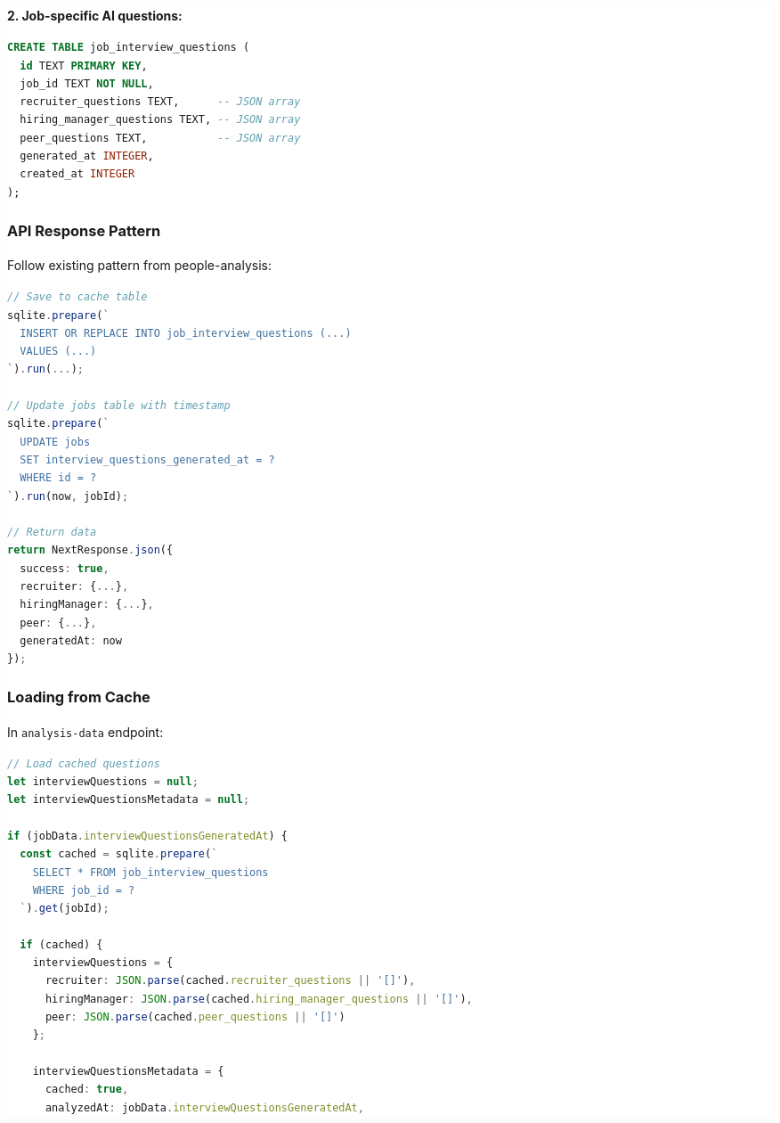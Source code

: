 **2. Job-specific AI questions:**
```sql
CREATE TABLE job_interview_questions (
  id TEXT PRIMARY KEY,
  job_id TEXT NOT NULL,
  recruiter_questions TEXT,      -- JSON array
  hiring_manager_questions TEXT, -- JSON array
  peer_questions TEXT,           -- JSON array
  generated_at INTEGER,
  created_at INTEGER
);
```

### **API Response Pattern**

Follow existing pattern from people-analysis:

```typescript
// Save to cache table
sqlite.prepare(`
  INSERT OR REPLACE INTO job_interview_questions (...)
  VALUES (...)
`).run(...);

// Update jobs table with timestamp
sqlite.prepare(`
  UPDATE jobs 
  SET interview_questions_generated_at = ?
  WHERE id = ?
`).run(now, jobId);

// Return data
return NextResponse.json({
  success: true,
  recruiter: {...},
  hiringManager: {...},
  peer: {...},
  generatedAt: now
});
```

### **Loading from Cache**

In `analysis-data` endpoint:

```typescript
// Load cached questions
let interviewQuestions = null;
let interviewQuestionsMetadata = null;

if (jobData.interviewQuestionsGeneratedAt) {
  const cached = sqlite.prepare(`
    SELECT * FROM job_interview_questions 
    WHERE job_id = ?
  `).get(jobId);
  
  if (cached) {
    interviewQuestions = {
      recruiter: JSON.parse(cached.recruiter_questions || '[]'),
      hiringManager: JSON.parse(cached.hiring_manager_questions || '[]'),
      peer: JSON.parse(cached.peer_questions || '[]')
    };
    
    interviewQuestionsMetadata = {
      cached: true,
      analyzedAt: jobData.interviewQuestionsGeneratedAt,
```